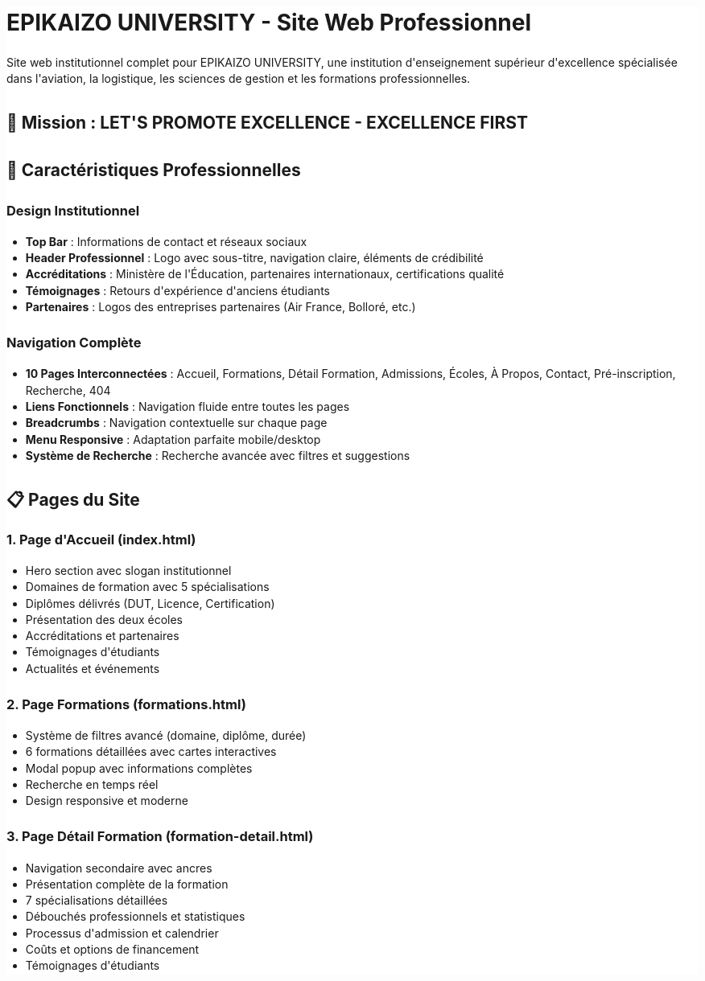 # EPIKAIZO UNIVERSITY - Site Web Professionnel

Site web institutionnel complet pour EPIKAIZO UNIVERSITY, une institution d'enseignement supérieur d'excellence spécialisée dans l'aviation, la logistique, les sciences de gestion et les formations professionnelles.

## 🎯 **Mission : LET'S PROMOTE EXCELLENCE - EXCELLENCE FIRST**

## 🌟 **Caractéristiques Professionnelles**

### **Design Institutionnel**
- **Top Bar** : Informations de contact et réseaux sociaux
- **Header Professionnel** : Logo avec sous-titre, navigation claire, éléments de crédibilité
- **Accréditations** : Ministère de l'Éducation, partenaires internationaux, certifications qualité
- **Témoignages** : Retours d'expérience d'anciens étudiants
- **Partenaires** : Logos des entreprises partenaires (Air France, Bolloré, etc.)

### **Navigation Complète**
- **10 Pages Interconnectées** : Accueil, Formations, Détail Formation, Admissions, Écoles, À Propos, Contact, Pré-inscription, Recherche, 404
- **Liens Fonctionnels** : Navigation fluide entre toutes les pages
- **Breadcrumbs** : Navigation contextuelle sur chaque page
- **Menu Responsive** : Adaptation parfaite mobile/desktop
- **Système de Recherche** : Recherche avancée avec filtres et suggestions

## 📋 **Pages du Site**

### **1. Page d'Accueil (index.html)**
- Hero section avec slogan institutionnel
- Domaines de formation avec 5 spécialisations
- Diplômes délivrés (DUT, Licence, Certification)
- Présentation des deux écoles
- Accréditations et partenaires
- Témoignages d'étudiants
- Actualités et événements

### **2. Page Formations (formations.html)**
- Système de filtres avancé (domaine, diplôme, durée)
- 6 formations détaillées avec cartes interactives
- Modal popup avec informations complètes
- Recherche en temps réel
- Design responsive et moderne

### **3. Page Détail Formation (formation-detail.html)**
- Navigation secondaire avec ancres
- Présentation complète de la formation
- 7 spécialisations détaillées
- Débouchés professionnels et statistiques
- Processus d'admission et calendrier
- Coûts et options de financement
- Témoignages d'étudiants
